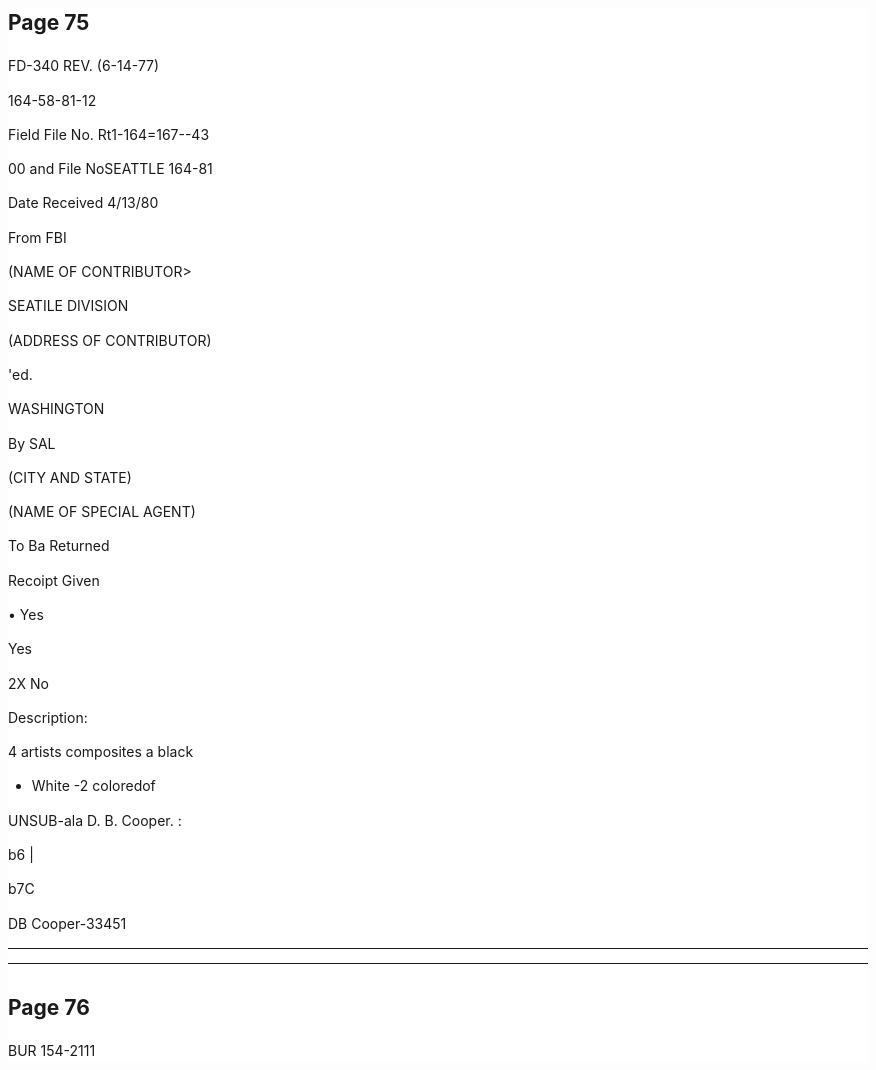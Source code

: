## Page 75

FD-340 REV. (6-14-77)

164-58-81-12

Field File No. Rt1-164=167--43

00 and File NoSEATTLE 164-81

Date Received 4/13/80

From FBI

(NAME OF CONTRIBUTOR>

SEATILE DIVISION

(ADDRESS OF CONTRIBUTOR)

'ed.

WASHINGTON

By SAL

(CITY AND STATE)

(NAME OF SPECIAL AGENT)

To Ba Returned

Recoipt Given

• Yes

Yes

2X No

Description:

4 artists composites a black

+ White -2 coloredof

UNSUB-ala D. B. Cooper. :

b6 |

b7C

DB Cooper-33451

---

---

## Page 76

BUR 154-2111
